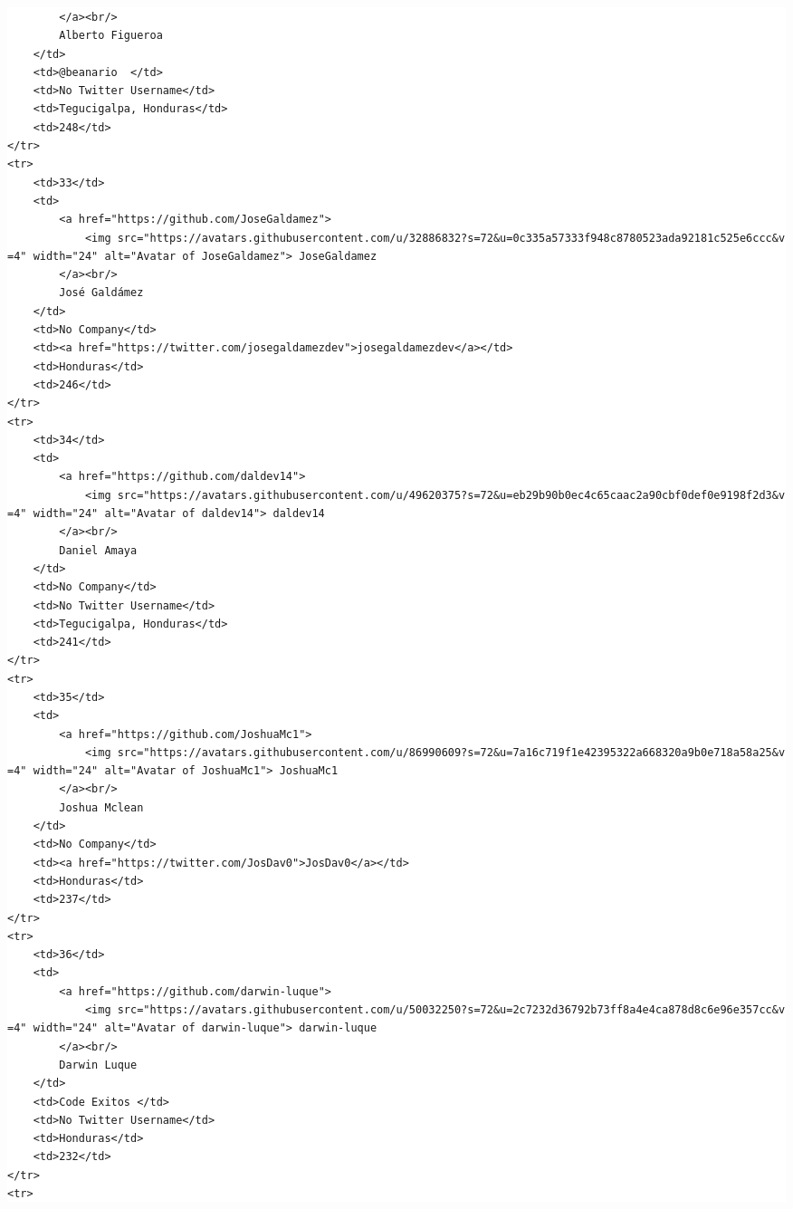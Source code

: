 			</a><br/>
			Alberto Figueroa
		</td>
		<td>@beanario  </td>
		<td>No Twitter Username</td>
		<td>Tegucigalpa, Honduras</td>
		<td>248</td>
	</tr>
	<tr>
		<td>33</td>
		<td>
			<a href="https://github.com/JoseGaldamez">
				<img src="https://avatars.githubusercontent.com/u/32886832?s=72&u=0c335a57333f948c8780523ada92181c525e6ccc&v=4" width="24" alt="Avatar of JoseGaldamez"> JoseGaldamez
			</a><br/>
			José Galdámez
		</td>
		<td>No Company</td>
		<td><a href="https://twitter.com/josegaldamezdev">josegaldamezdev</a></td>
		<td>Honduras</td>
		<td>246</td>
	</tr>
	<tr>
		<td>34</td>
		<td>
			<a href="https://github.com/daldev14">
				<img src="https://avatars.githubusercontent.com/u/49620375?s=72&u=eb29b90b0ec4c65caac2a90cbf0def0e9198f2d3&v=4" width="24" alt="Avatar of daldev14"> daldev14
			</a><br/>
			Daniel Amaya
		</td>
		<td>No Company</td>
		<td>No Twitter Username</td>
		<td>Tegucigalpa, Honduras</td>
		<td>241</td>
	</tr>
	<tr>
		<td>35</td>
		<td>
			<a href="https://github.com/JoshuaMc1">
				<img src="https://avatars.githubusercontent.com/u/86990609?s=72&u=7a16c719f1e42395322a668320a9b0e718a58a25&v=4" width="24" alt="Avatar of JoshuaMc1"> JoshuaMc1
			</a><br/>
			Joshua Mclean
		</td>
		<td>No Company</td>
		<td><a href="https://twitter.com/JosDav0">JosDav0</a></td>
		<td>Honduras</td>
		<td>237</td>
	</tr>
	<tr>
		<td>36</td>
		<td>
			<a href="https://github.com/darwin-luque">
				<img src="https://avatars.githubusercontent.com/u/50032250?s=72&u=2c7232d36792b73ff8a4e4ca878d8c6e96e357cc&v=4" width="24" alt="Avatar of darwin-luque"> darwin-luque
			</a><br/>
			Darwin Luque
		</td>
		<td>Code Exitos </td>
		<td>No Twitter Username</td>
		<td>Honduras</td>
		<td>232</td>
	</tr>
	<tr>